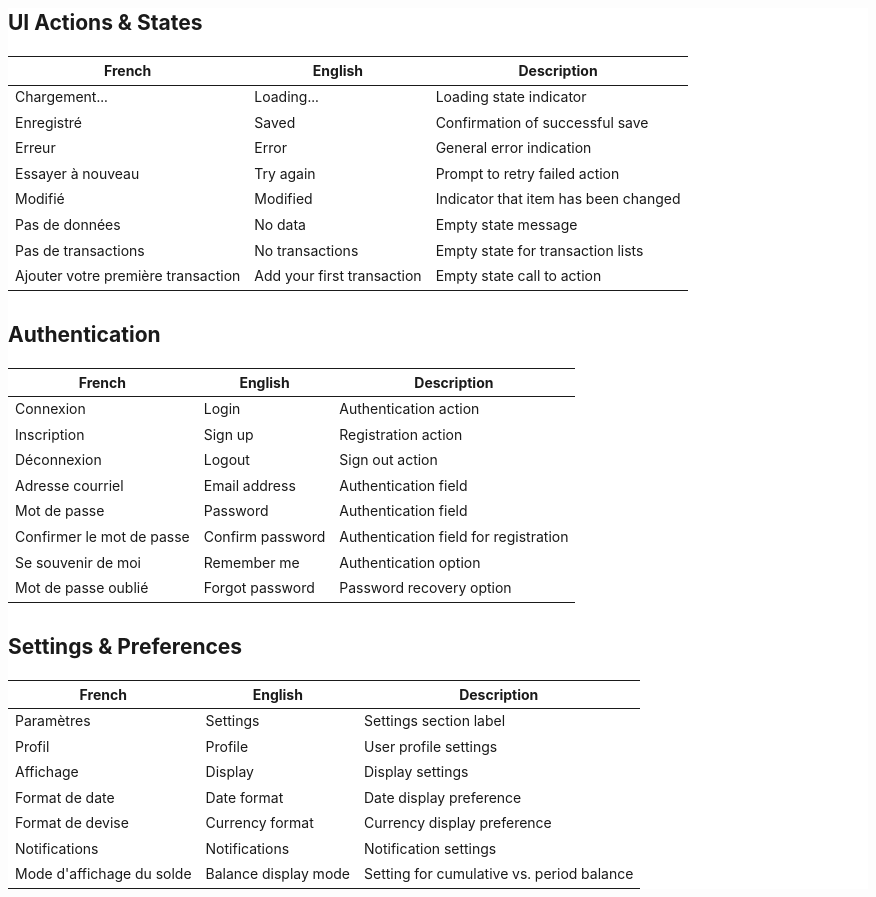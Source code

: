 ## UI Actions & States

| French                            | English                     | Description                                                        |
|-----------------------------------|-----------------------------|--------------------------------------------------------------------|
| Chargement...                     | Loading...                  | Loading state indicator                                            |
| Enregistré                        | Saved                       | Confirmation of successful save                                    |
| Erreur                            | Error                       | General error indication                                           |
| Essayer à nouveau                 | Try again                   | Prompt to retry failed action                                     |
| Modifié                           | Modified                    | Indicator that item has been changed                               |
| Pas de données                    | No data                     | Empty state message                                                |
| Pas de transactions               | No transactions             | Empty state for transaction lists                                |
| Ajouter votre première transaction| Add your first transaction  | Empty state call to action                                         |

## Authentication

| French                    | English            | Description                         |
|---------------------------|--------------------|-------------------------------------|
| Connexion                 | Login              | Authentication action               |
| Inscription               | Sign up            | Registration action                 |
| Déconnexion               | Logout             | Sign out action                     |
| Adresse courriel          | Email address      | Authentication field                |
| Mot de passe              | Password           | Authentication field                |
| Confirmer le mot de passe | Confirm password   | Authentication field for registration|
| Se souvenir de moi        | Remember me        | Authentication option               |
| Mot de passe oublié       | Forgot password    | Password recovery option            |

## Settings & Preferences

| French                     | English               | Description                            |
|----------------------------|-----------------------|----------------------------------------|
| Paramètres                 | Settings              | Settings section label                 |
| Profil                     | Profile               | User profile settings                |
| Affichage                  | Display               | Display settings                     |
| Format de date             | Date format           | Date display preference              |
| Format de devise           | Currency format       | Currency display preference          |
| Notifications              | Notifications         | Notification settings                |
| Mode d'affichage du solde  | Balance display mode  | Setting for cumulative vs. period balance|

